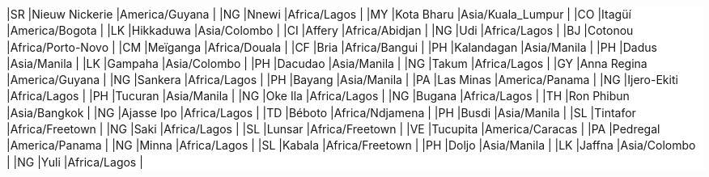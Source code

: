 |SR  |Nieuw Nickerie             |America/Guyana                |
|NG  |Nnewi                      |Africa/Lagos                  |
|MY  |Kota Bharu                 |Asia/Kuala_Lumpur             |
|CO  |Itagüí                     |America/Bogota                |
|LK  |Hikkaduwa                  |Asia/Colombo                  |
|CI  |Affery                     |Africa/Abidjan                |
|NG  |Udi                        |Africa/Lagos                  |
|BJ  |Cotonou                    |Africa/Porto-Novo             |
|CM  |Meïganga                   |Africa/Douala                 |
|CF  |Bria                       |Africa/Bangui                 |
|PH  |Kalandagan                 |Asia/Manila                   |
|PH  |Dadus                      |Asia/Manila                   |
|LK  |Gampaha                    |Asia/Colombo                  |
|PH  |Dacudao                    |Asia/Manila                   |
|NG  |Takum                      |Africa/Lagos                  |
|GY  |Anna Regina                |America/Guyana                |
|NG  |Sankera                    |Africa/Lagos                  |
|PH  |Bayang                     |Asia/Manila                   |
|PA  |Las Minas                  |America/Panama                |
|NG  |Ijero-Ekiti                |Africa/Lagos                  |
|PH  |Tucuran                    |Asia/Manila                   |
|NG  |Oke Ila                    |Africa/Lagos                  |
|NG  |Bugana                     |Africa/Lagos                  |
|TH  |Ron Phibun                 |Asia/Bangkok                  |
|NG  |Ajasse Ipo                 |Africa/Lagos                  |
|TD  |Béboto                     |Africa/Ndjamena               |
|PH  |Busdi                      |Asia/Manila                   |
|SL  |Tintafor                   |Africa/Freetown               |
|NG  |Saki                       |Africa/Lagos                  |
|SL  |Lunsar                     |Africa/Freetown               |
|VE  |Tucupita                   |America/Caracas               |
|PA  |Pedregal                   |America/Panama                |
|NG  |Minna                      |Africa/Lagos                  |
|SL  |Kabala                     |Africa/Freetown               |
|PH  |Doljo                      |Asia/Manila                   |
|LK  |Jaffna                     |Asia/Colombo                  |
|NG  |Yuli                       |Africa/Lagos                  |